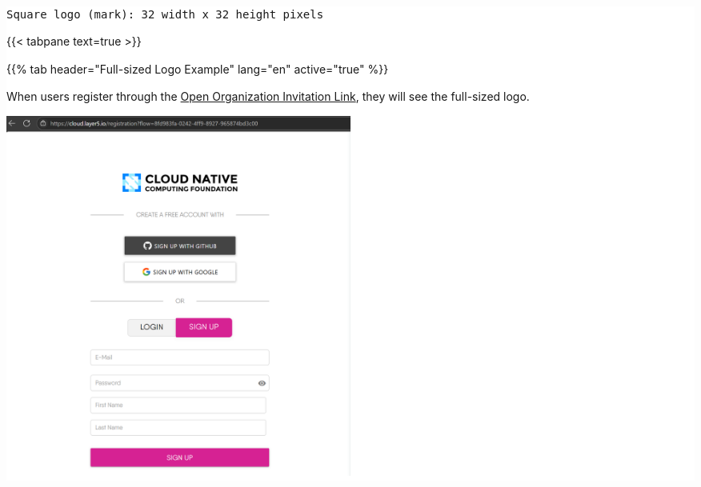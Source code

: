 <pre>
Square logo (mark): 32 width x 32 height pixels
</pre>

{{< tabpane text=true >}}

{{% tab header="Full-sized Logo Example" lang="en" active="true" %}}

When users register through the [Open Organization Invitation Link](https://docs.layer5.io/cloud/identity/organizations/org-management/#using-the-open-organization-invitation-link), they will see the full-sized logo.

<img src="./images/full-size-logo.png" alt="Full-sized Logo" style="width:50%; height:auto;" />
